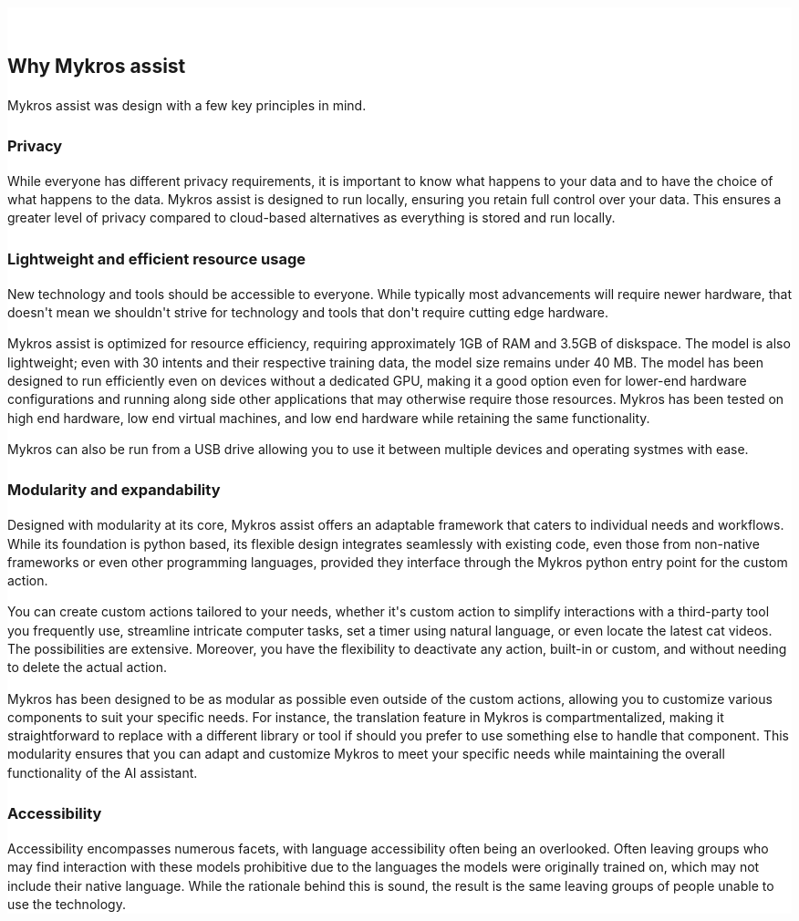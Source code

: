 &nbsp;
&nbsp;

## Why Mykros assist 

Mykros assist was design with a few key principles in mind.

### Privacy
While everyone has different privacy requirements, it is important to know what happens to your data and to have the choice of what happens to the data. Mykros assist is designed to run locally, ensuring you retain full control over your data. This ensures a greater level of privacy compared to cloud-based alternatives as everything is stored and run locally.

### Lightweight and efficient resource usage
New technology and tools should be accessible to everyone. While typically most advancements will require newer hardware, that doesn't mean we shouldn't strive for technology and tools that don't require cutting edge hardware. 

Mykros assist is optimized for resource efficiency, requiring approximately 1GB of RAM and 3.5GB of diskspace. The model is also lightweight; even with 30 intents and their respective training data, the model size remains under 40 MB. The model has been designed to run efficiently even on devices without a dedicated GPU, making it a good option even for lower-end hardware configurations and running along side other applications that may otherwise require those resources. Mykros has been tested on high end hardware, low end virtual machines, and low end hardware while retaining the same functionality.

Mykros can also be run from a USB drive allowing you to use it between multiple devices and operating systmes with ease.

### Modularity and expandability
Designed with modularity at its core, Mykros assist offers an adaptable framework that caters to individual needs and workflows. While its foundation is python based, its flexible design integrates seamlessly with existing code, even those from non-native frameworks or even other programming languages, provided they interface through the Mykros python entry point for the custom action.

You can create custom actions tailored to your needs, whether it's custom action to simplify interactions with a third-party tool you frequently use, streamline intricate computer tasks, set a timer using natural language, or even locate the latest cat videos. The possibilities are extensive. Moreover, you have the flexibility to deactivate any action, built-in or custom, and without needing to delete the actual action.

Mykros has been designed to be as modular as possible even outside of the custom actions, allowing you to customize various components to suit your specific needs. For instance, the translation feature in Mykros is compartmentalized, making it straightforward to replace with a different library or tool if should you prefer to use something else to handle that component. This modularity ensures that you can adapt and customize Mykros to meet your specific needs while maintaining the overall functionality of the AI assistant.

### Accessibility
Accessibility encompasses numerous facets, with language accessibility often being an overlooked. Often leaving groups who may find interaction with these models prohibitive due to the languages the models were originally trained on, which may not include their native language. While the rationale behind this is sound, the result is the same leaving groups of people unable to use the technology.
